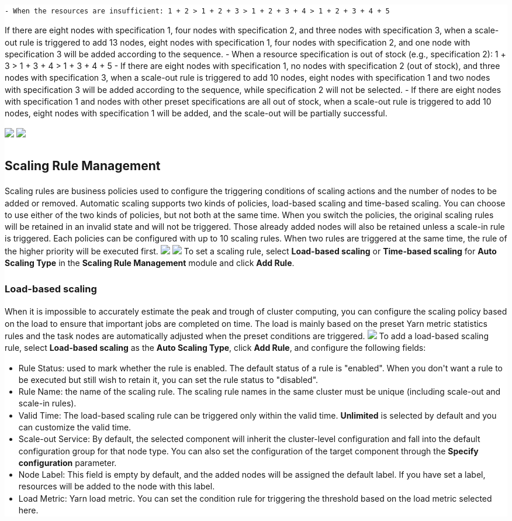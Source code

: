 	- When the resources are insufficient: 1 + 2 > 1 + 2 + 3 > 1 + 2 + 3 + 4 > 1 + 2 + 3 + 4 + 5
<dx-alert infotype="explain" title="For example:">
If there are eight nodes with specification 1, four nodes with specification 2, and three nodes with specification 3, when a scale-out rule is triggered to add 13 nodes, eight nodes with specification 1, four nodes with specification 2, and one node with specification 3 will be added according to the sequence.
</dx-alert>
	- When a resource specification is out of stock (e.g., specification 2): 1 + 3 > 1 + 3 + 4 > 1 + 3 + 4 + 5
<dx-alert infotype="explain" title="For example:">
- If there are eight nodes with specification 1, no nodes with specification 2 (out of stock), and three nodes with specification 3, when a scale-out rule is triggered to add 10 nodes, eight nodes with specification 1 and two nodes with specification 3 will be added according to the sequence, while specification 2 will not be selected.
- If there are eight nodes with specification 1 and nodes with other preset specifications are all out of stock, when a scale-out rule is triggered to add 10 nodes, eight nodes with specification 1 will be added, and the scale-out will be partially successful.
</dx-alert>

![](https://qcloudimg.tencent-cloud.cn/raw/e718eca7930cf58723482812ba8486cd.jpg)
![](https://qcloudimg.tencent-cloud.cn/raw/4bc7f0a738b52bb9a2d679d4aba7c20f.jpg)

## Scaling Rule Management
Scaling rules are business policies used to configure the triggering conditions of scaling actions and the number of nodes to be added or removed. Automatic scaling supports two kinds of policies, load-based scaling and time-based scaling. You can choose to use either of the two kinds of policies, but not both at the same time. When you switch the policies, the original scaling rules will be retained in an invalid state and will not be triggered. Those already added nodes will also be retained unless a scale-in rule is triggered. Each policies can be configured with up to 10 scaling rules. When two rules are triggered at the same time, the rule of the higher priority will be executed first.
![](https://qcloudimg.tencent-cloud.cn/raw/ab392972529b2d7228a8fba4247518e7.jpg)
![](https://qcloudimg.tencent-cloud.cn/raw/fa6ab6598e82e83e2b5c88ca03179295.jpg)
To set a scaling rule, select **Load-based scaling** or **Time-based scaling** for **Auto Scaling Type** in the **Scaling Rule Management** module and click **Add Rule**.

### Load-based scaling
When it is impossible to accurately estimate the peak and trough of cluster computing, you can configure the scaling policy based on the load to ensure that important jobs are completed on time. The load is mainly based on the preset Yarn metric statistics rules and the task nodes are automatically adjusted when the preset conditions are triggered.
![](https://qcloudimg.tencent-cloud.cn/raw/43b058b725ff2a0072cb3145855ccb3c.jpg)
To add a load-based scaling rule, select **Load-based scaling** as the **Auto Scaling Type**, click **Add Rule**, and configure the following fields:
- Rule Status: used to mark whether the rule is enabled. The default status of a rule is "enabled". When you don't want a rule to be executed but still wish to retain it, you can set the rule status to "disabled".
- Rule Name: the name of the scaling rule. The scaling rule names in the same cluster must be unique (including scale-out and scale-in rules).
- Valid Time: The load-based scaling rule can be triggered only within the valid time. **Unlimited** is selected by default and you can customize the valid time.
- Scale-out Service: By default, the selected component will inherit the cluster-level configuration and fall into the default configuration group for that node type. You can also set the configuration of the target component through the **Specify configuration** parameter.
- Node Label: This field is empty by default, and the added nodes will be assigned the default label. If you have set a label, resources will be added to the node with this label.
- Load Metric: Yarn load metric. You can set the condition rule for triggering the threshold based on the load metric selected here.
